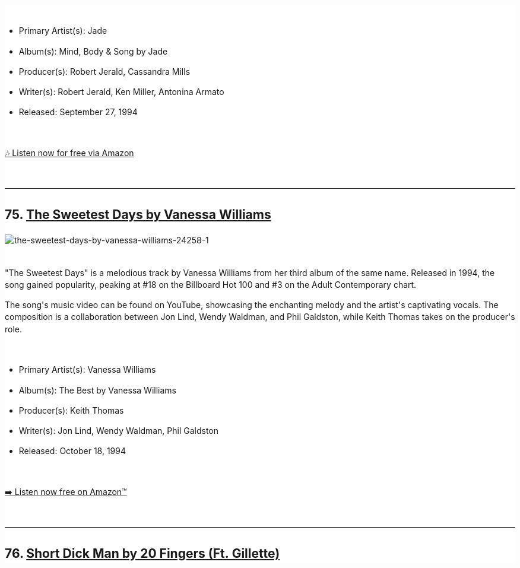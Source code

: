 <br>

- Primary Artist(s): Jade

- Album(s): Mind, Body & Song by Jade

- Producer(s): Robert Jerald, Cassandra Mills

- Writer(s): Robert Jerald, Ken Miller, Antonina Armato

- Released: September 27, 1994

<br>

[🎶 Listen now for free via Amazon](https://serp.ly/amazonprime)

<br>

<hr>

## 75. [The Sweetest Days by Vanessa Williams](https://serp.ly/amazon/The+Sweetest+Days+by%C2%A0Vanessa%C2%A0Williams?i=digital-music)

<div class="image"><img alt="the-sweetest-days-by-vanessa-williams-24258-1" height="540" src="https://imagedelivery.net/XRNHhJkVKCwA1q8dBxfEtw/the-sweetest-days-by-vanessa-williams-24258-1/h=540,fit=pad,background=black"/></div>

<br>

"The Sweetest Days" is a melodious track by Vanessa Williams from her third album of the same name. Released in 1994, the song gained popularity, peaking at #18 on the Billboard Hot 100 and #3 on the Adult Contemporary chart.

The song's music video can be found on YouTube, showcasing the enchanting melody and the artist's captivating vocals. The composition is a collaboration between Jon Lind, Wendy Waldman, and Phil Galdston, while Keith Thomas takes on the producer's role.

<br>

- Primary Artist(s): Vanessa Williams

- Album(s): The Best by Vanessa Williams

- Producer(s): Keith Thomas

- Writer(s): Jon Lind, Wendy Waldman, Phil Galdston

- Released: October 18, 1994

<br>

[➡️ Listen now free on Amazon™](https://serp.ly/amazonprime)

<br>

<hr>

## 76. [Short Dick Man by 20 Fingers (Ft. Gillette)](https://serp.ly/amazon/Short+Dick+Man+by%C2%A020%C2%A0Fingers+%28Ft.%C2%A0Gillette%29?i=digital-music)
